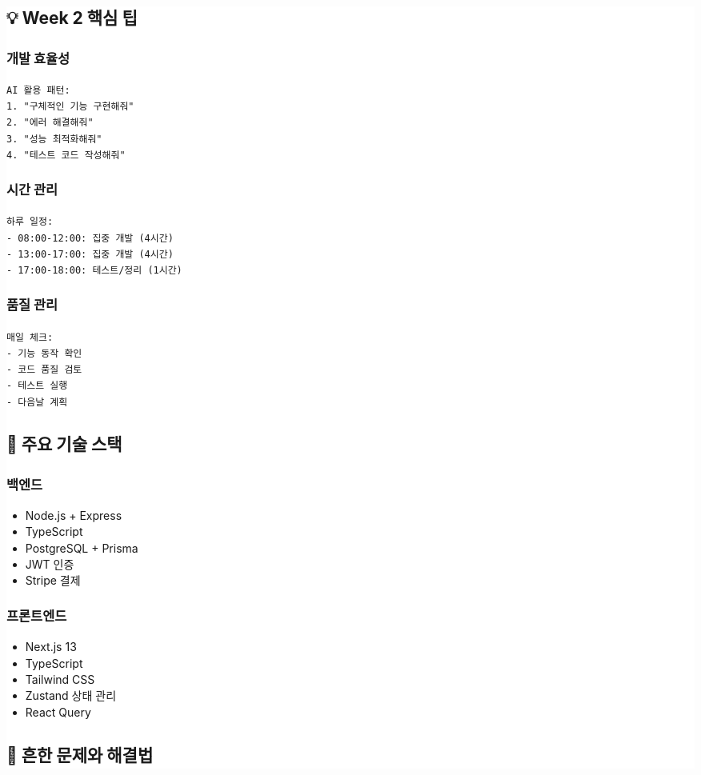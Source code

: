 ## 💡 Week 2 핵심 팁

### 개발 효율성

```
AI 활용 패턴:
1. "구체적인 기능 구현해줘"
2. "에러 해결해줘"
3. "성능 최적화해줘"
4. "테스트 코드 작성해줘"
```

### 시간 관리

```
하루 일정:
- 08:00-12:00: 집중 개발 (4시간)
- 13:00-17:00: 집중 개발 (4시간)
- 17:00-18:00: 테스트/정리 (1시간)
```

### 품질 관리

```
매일 체크:
- 기능 동작 확인
- 코드 품질 검토
- 테스트 실행
- 다음날 계획
```

## 🔧 주요 기술 스택

### 백엔드

- Node.js + Express
- TypeScript
- PostgreSQL + Prisma
- JWT 인증
- Stripe 결제

### 프론트엔드

- Next.js 13
- TypeScript
- Tailwind CSS
- Zustand 상태 관리
- React Query

## 🚨 흔한 문제와 해결법

